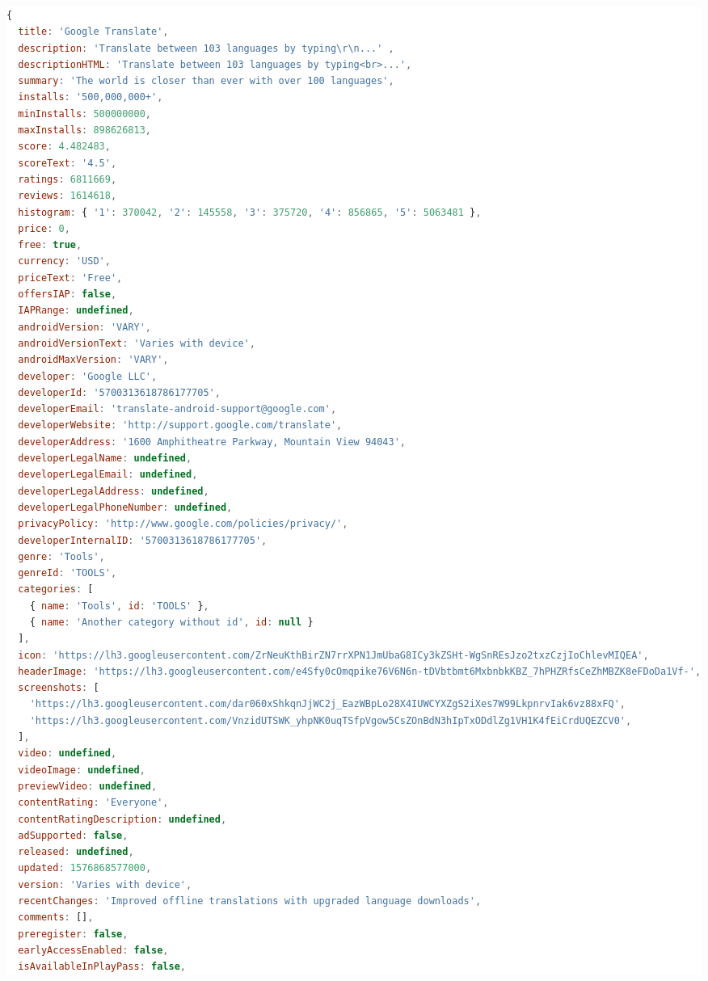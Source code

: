 ```javascript
{
  title: 'Google Translate',
  description: 'Translate between 103 languages by typing\r\n...' ,
  descriptionHTML: 'Translate between 103 languages by typing<br>...',
  summary: 'The world is closer than ever with over 100 languages',
  installs: '500,000,000+',
  minInstalls: 500000000,
  maxInstalls: 898626813,
  score: 4.482483,
  scoreText: '4.5',
  ratings: 6811669,
  reviews: 1614618,
  histogram: { '1': 370042, '2': 145558, '3': 375720, '4': 856865, '5': 5063481 },
  price: 0,
  free: true,
  currency: 'USD',
  priceText: 'Free',
  offersIAP: false,
  IAPRange: undefined,
  androidVersion: 'VARY',
  androidVersionText: 'Varies with device',
  androidMaxVersion: 'VARY',
  developer: 'Google LLC',
  developerId: '5700313618786177705',
  developerEmail: 'translate-android-support@google.com',
  developerWebsite: 'http://support.google.com/translate',
  developerAddress: '1600 Amphitheatre Parkway, Mountain View 94043',
  developerLegalName: undefined,
  developerLegalEmail: undefined,
  developerLegalAddress: undefined,
  developerLegalPhoneNumber: undefined,
  privacyPolicy: 'http://www.google.com/policies/privacy/',
  developerInternalID: '5700313618786177705',
  genre: 'Tools',
  genreId: 'TOOLS',
  categories: [
    { name: 'Tools', id: 'TOOLS' },
    { name: 'Another category without id', id: null }
  ],
  icon: 'https://lh3.googleusercontent.com/ZrNeuKthBirZN7rrXPN1JmUbaG8ICy3kZSHt-WgSnREsJzo2txzCzjIoChlevMIQEA',
  headerImage: 'https://lh3.googleusercontent.com/e4Sfy0cOmqpike76V6N6n-tDVbtbmt6MxbnbkKBZ_7hPHZRfsCeZhMBZK8eFDoDa1Vf-',
  screenshots: [
    'https://lh3.googleusercontent.com/dar060xShkqnJjWC2j_EazWBpLo28X4IUWCYXZgS2iXes7W99LkpnrvIak6vz88xFQ',
    'https://lh3.googleusercontent.com/VnzidUTSWK_yhpNK0uqTSfpVgow5CsZOnBdN3hIpTxODdlZg1VH1K4fEiCrdUQEZCV0',
  ],
  video: undefined,
  videoImage: undefined,
  previewVideo: undefined,
  contentRating: 'Everyone',
  contentRatingDescription: undefined,
  adSupported: false,
  released: undefined,
  updated: 1576868577000,
  version: 'Varies with device',
  recentChanges: 'Improved offline translations with upgraded language downloads',
  comments: [],
  preregister: false,
  earlyAccessEnabled: false,
  isAvailableInPlayPass: false,
```